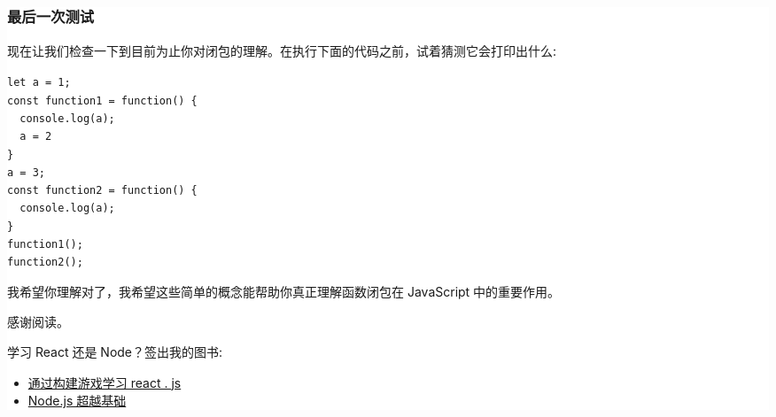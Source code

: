 ### 最后一次测试

现在让我们检查一下到目前为止你对闭包的理解。在执行下面的代码之前，试着猜测它会打印出什么:

```
let a = 1;
const function1 = function() {
  console.log(a);
  a = 2
}
a = 3;
const function2 = function() {
  console.log(a);
}
function1();
function2();
```

我希望你理解对了，我希望这些简单的概念能帮助你真正理解函数闭包在 JavaScript 中的重要作用。

感谢阅读。

学习 React 还是 Node？签出我的图书:

*   [通过构建游戏学习 react . js](http://amzn.to/2peYJZj)
*   [Node.js 超越基础](http://amzn.to/2FYfYru)